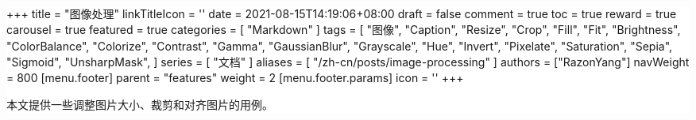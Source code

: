 +++
title = "图像处理"
linkTitleIcon = '<i class="fas fa-image fa-fw"></i>'
date = 2021-08-15T14:19:06+08:00
draft = false
comment = true
toc = true
reward = true
carousel = true
featured = true
categories = [
  "Markdown"
]
tags = [
  "图像",
  "Caption",
  "Resize",
  "Crop",
  "Fill",
  "Fit",
  "Brightness",
  "ColorBalance",
  "Colorize",
  "Contrast",
  "Gamma",
  "GaussianBlur",
  "Grayscale",
  "Hue",
  "Invert",
  "Pixelate",
  "Saturation",
  "Sepia",
  "Sigmoid",
  "UnsharpMask",
]
series = [
  "文档"
]
aliases = [
  "/zh-cn/posts/image-processing"
]
authors = ["RazonYang"]
navWeight = 800
[menu.footer]
  parent = "features"
  weight = 2
  [menu.footer.params]
    icon = '<i class="fas fa-fw fa-image"></i>'
+++

本文提供一些调整图片大小、裁剪和对齐图片的用例。


[^1]: When using the `Crop` or `Fill` method, the anchor determines the placement of the crop box. You may specify `TopLeft`, `Top`, `TopRight`, `Left`, `Center`, `Right`, `BottomLeft`, `Bottom`, `BottomRight`, or `Smart`. The default value is `Smart`.